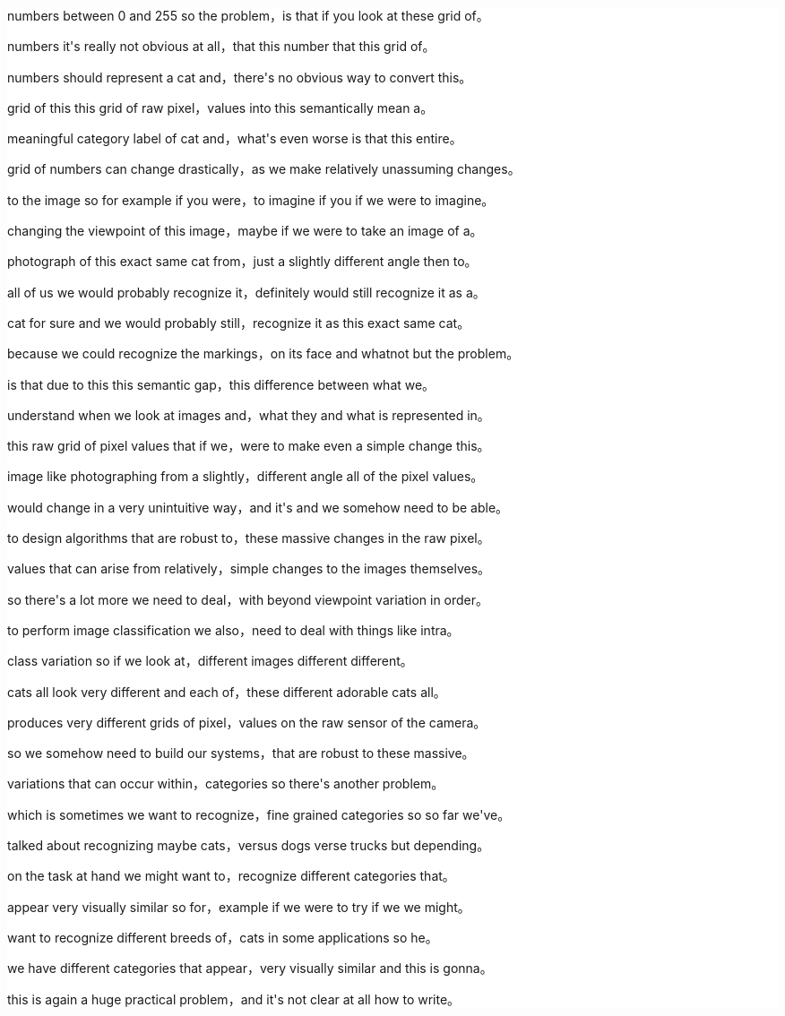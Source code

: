 numbers between 0 and 255 so the problem，is that if you look at these grid of。

numbers it's really not obvious at all，that this number that this grid of。

numbers should represent a cat and，there's no obvious way to convert this。

grid of this this grid of raw pixel，values into this semantically mean a。

meaningful category label of cat and，what's even worse is that this entire。

grid of numbers can change drastically，as we make relatively unassuming changes。

to the image so for example if you were，to imagine if you if we were to imagine。

changing the viewpoint of this image，maybe if we were to take an image of a。

photograph of this exact same cat from，just a slightly different angle then to。

all of us we would probably recognize it，definitely would still recognize it as a。

cat for sure and we would probably still，recognize it as this exact same cat。

because we could recognize the markings，on its face and whatnot but the problem。

is that due to this this semantic gap，this difference between what we。

understand when we look at images and，what they and what is represented in。

this raw grid of pixel values that if we，were to make even a simple change this。

image like photographing from a slightly，different angle all of the pixel values。

would change in a very unintuitive way，and it's and we somehow need to be able。

to design algorithms that are robust to，these massive changes in the raw pixel。

values that can arise from relatively，simple changes to the images themselves。

so there's a lot more we need to deal，with beyond viewpoint variation in order。

to perform image classification we also，need to deal with things like intra。

class variation so if we look at，different images different different。

cats all look very different and each of，these different adorable cats all。

produces very different grids of pixel，values on the raw sensor of the camera。

so we somehow need to build our systems，that are robust to these massive。

variations that can occur within，categories so there's another problem。

which is sometimes we want to recognize，fine grained categories so so far we've。

talked about recognizing maybe cats，versus dogs verse trucks but depending。

on the task at hand we might want to，recognize different categories that。

appear very visually similar so for，example if we were to try if we we might。

want to recognize different breeds of，cats in some applications so he。

we have different categories that appear，very visually similar and this is gonna。

this is again a huge practical problem，and it's not clear at all how to write。
